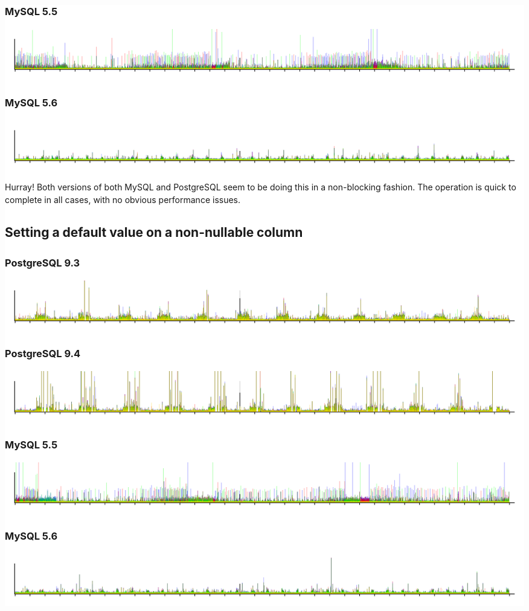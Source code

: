 ### MySQL 5.5
![](/images/ddl-profiling/mysql-5.5/set-default-expression-on-nullable-column.png)

### MySQL 5.6
![](/images/ddl-profiling/mysql-5.6/set-default-expression-on-nullable-column.png)

Hurray! Both versions of both MySQL and PostgreSQL seem to be doing this in a non-blocking fashion. The operation is quick to complete in all cases, with no obvious performance issues.

## Setting a default value on a non-nullable column

### PostgreSQL 9.3
![](/images/ddl-profiling/postgresql-9.3/set-default-expression-on-non-nullable-column.png)

### PostgreSQL 9.4
![](/images/ddl-profiling/postgresql-9.4/set-default-expression-on-non-nullable-column.png)

### MySQL 5.5
![](/images/ddl-profiling/mysql-5.5/set-default-expression-on-non-nullable-column.png)

### MySQL 5.6
![](/images/ddl-profiling/mysql-5.6/set-default-expression-on-non-nullable-column.png)
